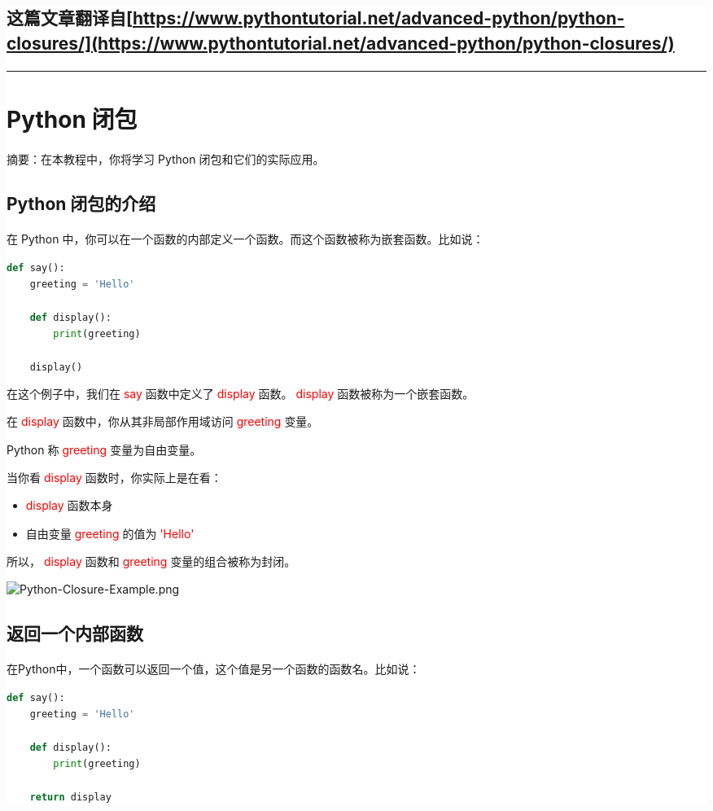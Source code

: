 **这篇文章翻译自**[https://www.pythontutorial.net/advanced-python/python-closures/](https://www.pythontutorial.net/advanced-python/python-closures/)
---
---

# Python 闭包

摘要：在本教程中，你将学习 Python 闭包和它们的实际应用。

## Python 闭包的介绍

在 Python 中，你可以在一个函数的内部定义一个函数。而这个函数被称为嵌套函数。比如说：

```python
def say():
    greeting = 'Hello'

    def display():
        print(greeting)

    display()

```

在这个例子中，我们在<font color=red> say </font>函数中定义了<font color=red> display </font>函数。<font color=red> display </font>函数被称为一个嵌套函数。

在<font color=red> display </font>函数中，你从其非局部作用域访问<font color=red> greeting </font>变量。

Python 称 <font color=red> greeting </font>变量为自由变量。

当你看<font color=red> display </font>函数时，你实际上是在看：

* <font color=red> display </font> 函数本身

* 自由变量<font color=red> greeting </font>的值为 <font color=red> 'Hello' </font>

所以， <font color=red> display </font> 函数和<font color=red> greeting </font>变量的组合被称为封闭。

![Python-Closure-Example.png](https://s2.loli.net/2023/03/22/XpAhLmdM4G8nD6B.png)

## 返回一个内部函数

在Python中，一个函数可以返回一个值，这个值是另一个函数的函数名。比如说：

```python
def say():
    greeting = 'Hello'

    def display():
        print(greeting)

    return display

```

